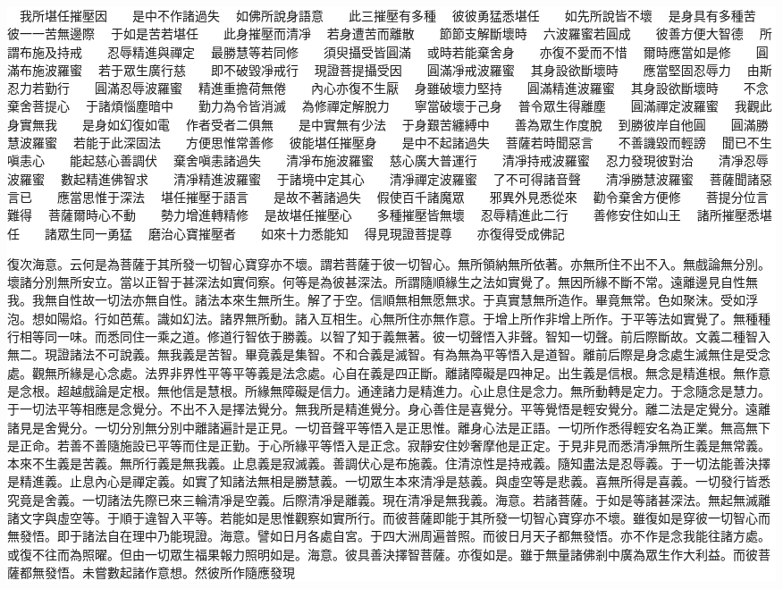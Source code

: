 　我所堪任摧壓因　　是中不作諸過失
　如佛所說身語意　　此三摧壓有多種
　彼彼勇猛悉堪任　　如先所說皆不壞
　是身具有多種苦　　彼一一苦無邊際
　于如是苦若堪任　　此身摧壓而清凈
　若身遭苦而離散　　節節支解斷壞時
　六波羅蜜若圓成　　彼善方便大智德
　所謂布施及持戒　　忍辱精進與禪定
　最勝慧等若同修　　須臾攝受皆圓滿
　或時若能棄舍身　　亦復不愛而不惜
　爾時應當如是修　　圓滿布施波羅蜜
　若于眾生廣行慈　　即不破毀凈戒行
　現證菩提攝受因　　圓滿凈戒波羅蜜
　其身設欲斷壞時　　應當堅固忍辱力
　由斯忍力若勤行　　圓滿忍辱波羅蜜
　精進重擔荷無倦　　內心亦復不生厭
　身雖破壞力堅持　　圓滿精進波羅蜜
　其身設欲斷壞時　　不念棄舍菩提心
　于諸煩惱塵暗中　　勤力為令皆消滅
　為修禪定解脫力　　寧當破壞于己身
　普令眾生得離塵　　圓滿禪定波羅蜜
　我觀此身實無我　　是身如幻復如電
　作者受者二俱無　　是中實無有少法
　于身艱苦纏縛中　　善為眾生作度脫
　到勝彼岸自他圓　　圓滿勝慧波羅蜜
　若能于此深固法　　方便思惟常善修
　彼能堪任摧壓身　　是中不起諸過失
　菩薩若時聞惡言　　不善譏毀而輕謗
　聞已不生嗔恚心　　能起慈心善調伏
　棄舍嗔恚諸過失　　清凈布施波羅蜜
　慈心廣大普運行　　清凈持戒波羅蜜
　忍力發現彼對治　　清凈忍辱波羅蜜
　數起精進佛智求　　清凈精進波羅蜜
　于諸境中定其心　　清凈禪定波羅蜜
　了不可得諸音聲　　清凈勝慧波羅蜜
　菩薩聞諸惡言已　　應當思惟于深法
　堪任摧壓于語言　　是故不著諸過失
　假使百千諸魔眾　　邪異外見悉從來
　勸令棄舍方便修　　菩提分位言難得
　菩薩爾時心不動　　勢力增進轉精修
　是故堪任摧壓心　　多種摧壓皆無壞
　忍辱精進此二行　　善修安住如山王
　諸所摧壓悉堪任　　諸眾生同一勇猛
　磨治心寶摧壓者　　如來十力悉能知
　得見現證菩提尊　　亦復得受成佛記　

復次海意。云何是為菩薩于其所發一切智心寶穿亦不壞。謂若菩薩于彼一切智心。無所領納無所依著。亦無所住不出不入。無戲論無分別。壞諸分別無所安立。當以正智于甚深法如實伺察。何等是為彼甚深法。所謂隨順緣生之法如實覺了。無因所緣不斷不常。遠離邊見自性無我。我無自性故一切法亦無自性。諸法本來生無所生。解了于空。信順無相無愿無求。于真實慧無所造作。畢竟無常。色如聚沫。受如浮泡。想如陽焰。行如芭蕉。識如幻法。諸界無所動。諸入互相生。心無所住亦無作意。于增上所作非增上所作。于平等法如實覺了。無種種行相等同一味。而悉同住一乘之道。修道行智依于勝義。以智了知于義無著。彼一切聲悟入非聲。智知一切聲。前后際斷故。文義二種智入無二。現證諸法不可說義。無我義是苦智。畢竟義是集智。不和合義是滅智。有為無為平等悟入是道智。離前后際是身念處生滅無住是受念處。觀無所緣是心念處。法界非界性平等平等義是法念處。心自在義是四正斷。離諸障礙是四神足。出生義是信根。無念是精進根。無作意是念根。超越戲論是定根。無他信是慧根。所緣無障礙是信力。通達諸力是精進力。心止息住是念力。無所動轉是定力。于念隨念是慧力。于一切法平等相應是念覺分。不出不入是擇法覺分。無我所是精進覺分。身心善住是喜覺分。平等覺悟是輕安覺分。離二法是定覺分。遠離諸見是舍覺分。一切分別無分別中離諸遍計是正見。一切音聲平等悟入是正思惟。離身心法是正語。一切所作悉得輕安名為正業。無高無下是正命。若善不善隨施設已平等而住是正勤。于心所緣平等悟入是正念。寂靜安住妙奢摩他是正定。于見非見而悉清凈無所生義是無常義。本來不生義是苦義。無所行義是無我義。止息義是寂滅義。善調伏心是布施義。住清涼性是持戒義。隨知盡法是忍辱義。于一切法能善決擇是精進義。止息內心是禪定義。如實了知諸法無相是勝慧義。一切眾生本來清凈是慈義。與虛空等是悲義。喜無所得是喜義。一切發行皆悉究竟是舍義。一切諸法先際已來三輪清凈是空義。后際清凈是離義。現在清凈是無我義。海意。若諸菩薩。于如是等諸甚深法。無起無滅離諸文字與虛空等。于順于違智入平等。若能如是思惟觀察如實所行。而彼菩薩即能于其所發一切智心寶穿亦不壞。雖復如是穿彼一切智心而無發悟。即于諸法自在理中乃能現證。海意。譬如日月各處自宮。于四大洲周遍普照。而彼日月天子都無發悟。亦不作是念我能往諸方處。或復不往而為照曜。但由一切眾生福果報力照明如是。海意。彼具善決擇智菩薩。亦復如是。雖于無量諸佛剎中廣為眾生作大利益。而彼菩薩都無發悟。未嘗數起諸作意想。然彼所作隨應發現
